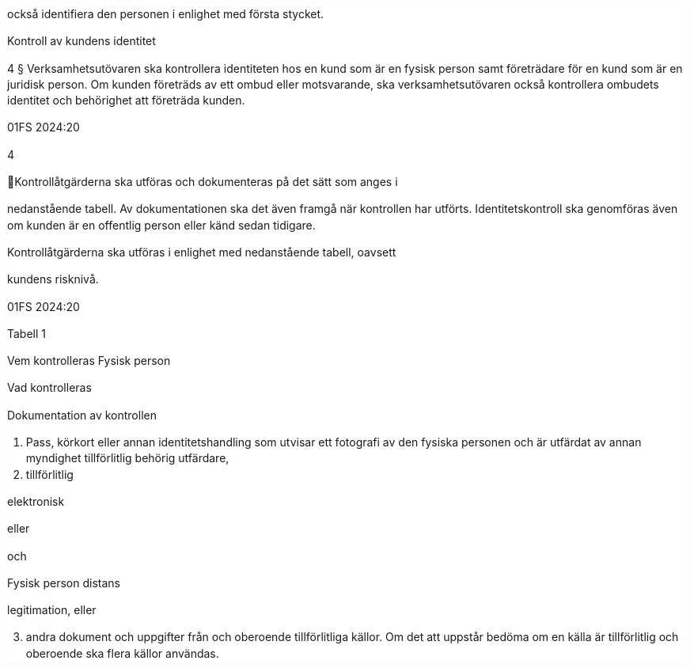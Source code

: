 också identifiera den personen i enlighet med första stycket.

Kontroll av kundens identitet

4 §    Verksamhetsutövaren ska kontrollera identiteten hos en kund som är en
fysisk person samt företrädare för en kund som är en juridisk person. Om kunden
företräds av ett ombud eller motsvarande, ska verksamhetsutövaren också
kontrollera ombudets identitet och behörighet att företräda kunden.

01FS 2024:20

4

Kontrollåtgärderna ska utföras och dokumenteras på det sätt som anges i

nedanstående tabell. Av dokumentationen ska det även framgå när kontrollen har
utförts. Identitetskontroll ska genomföras även om kunden är en offentlig person
eller känd sedan tidigare.

Kontrollåtgärderna ska utföras i enlighet med nedanstående tabell, oavsett

kundens risknivå.

01FS 2024:20

Tabell 1

Vem
kontrolleras
Fysisk
person

Vad kontrolleras

Dokumentation av kontrollen

1. Pass,  körkort  eller  annan
identitetshandling som utvisar
ett  fotografi  av  den  fysiska
personen  och  är  utfärdat  av
annan
myndighet
tillförlitlig
behörig
utfärdare,
2. tillförlitlig

elektronisk

eller

och

Fysisk
person
distans

legitimation, eller

3. andra dokument och uppgifter
från
och
oberoende
tillförlitliga  källor.  Om  det
att
uppstår
bedöma  om  en  källa  är
tillförlitlig och oberoende ska
flera källor användas.
